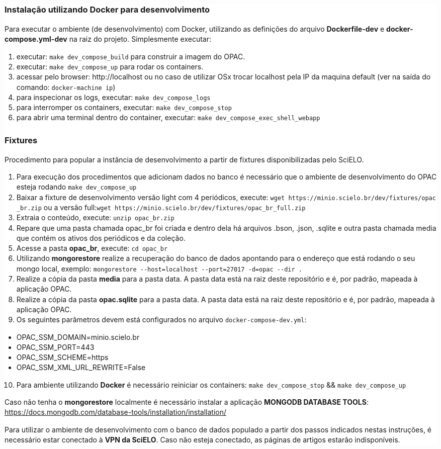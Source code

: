 
### Instalação utilizando Docker para desenvolvimento



Para executar o ambiente (de desenvolvimento) com Docker, utilizando as definições do arquivo **Dockerfile-dev** e **docker-compose.yml-dev** na raiz do projeto.
Simplesmente executar:

1. executar: ``make dev_compose_build`` para construir a imagem do OPAC.
2. executar: ``make dev_compose_up``  para rodar os containers.
3. acessar pelo browser: http://localhost ou no caso de utilizar OSx trocar localhost pela IP da maquina default (ver na saída do comando: ``docker-machine ip``)
4. para inspecionar os logs, executar: ``make dev_compose_logs``
5. para interromper os containers, executar: ``make dev_compose_stop``
6. para abrir uma terminal dentro do container, executar: ``make dev_compose_exec_shell_webapp``


### Fixtures

Procedimento para popular a instância de desenvolvimento a partir de fixtures disponibilizadas pelo SciELO.

1. Para execução dos procedimentos que adicionam dados no banco é necessário que o ambiente de desenvolvimento do OPAC esteja rodando ``make dev_compose_up``
2. Baixar a fixture de desenvolvimento versão light com 4 periódicos, execute: ``wget https://minio.scielo.br/dev/fixtures/opac_br.zip`` ou a versão full:``wget https://minio.scielo.br/dev/fixtures/opac_br_full.zip``
3. Extraia o conteúdo, execute: ``unzip opac_br.zip``
4. Repare que uma pasta chamada opac_br foi criada e dentro dela há arquivos .bson, .json, .sqlite e outra pasta chamada media que contém os ativos dos periódicos e da coleção.
5. Acesse a pasta **opac_br**, execute: ``cd opac_br``
6. Utilizando **mongorestore** realize a recuperação do banco de dados apontando para o endereço que está rodando o seu mongo local, exemplo: ``mongorestore --host=localhost --port=27017 -d=opac --dir .``
7. Realize a cópia da pasta **media** para a pasta data. A pasta data está na raiz deste repositório e é, por padrão, mapeada à aplicação OPAC.
8. Realize a cópia da pasta **opac.sqlite** para a pasta data. A pasta data está na raiz deste repositório e é, por padrão, mapeada à aplicação OPAC.
9. Os seguintes parâmetros devem está configurados no arquivo ``docker-compose-dev.yml``:

- OPAC_SSM_DOMAIN=minio.scielo.br
- OPAC_SSM_PORT=443
- OPAC_SSM_SCHEME=https
- OPAC_SSM_XML_URL_REWRITE=False

10. Para ambiente utilizando **Docker** é necessário reiniciar os containers: ``make dev_compose_stop`` && ``make dev_compose_up``

Caso não tenha o **mongorestore** localmente é necessário instalar a aplicação **MONGODB DATABASE TOOLS**: https://docs.mongodb.com/database-tools/installation/installation/

Para utilizar o ambiente de desenvolvimento com o banco de dados populado a partir dos passos indicados nestas instruções, é necessário estar conectado à **VPN da SciELO**. Caso não esteja conectado, as páginas de artigos estarão indisponíveis.
